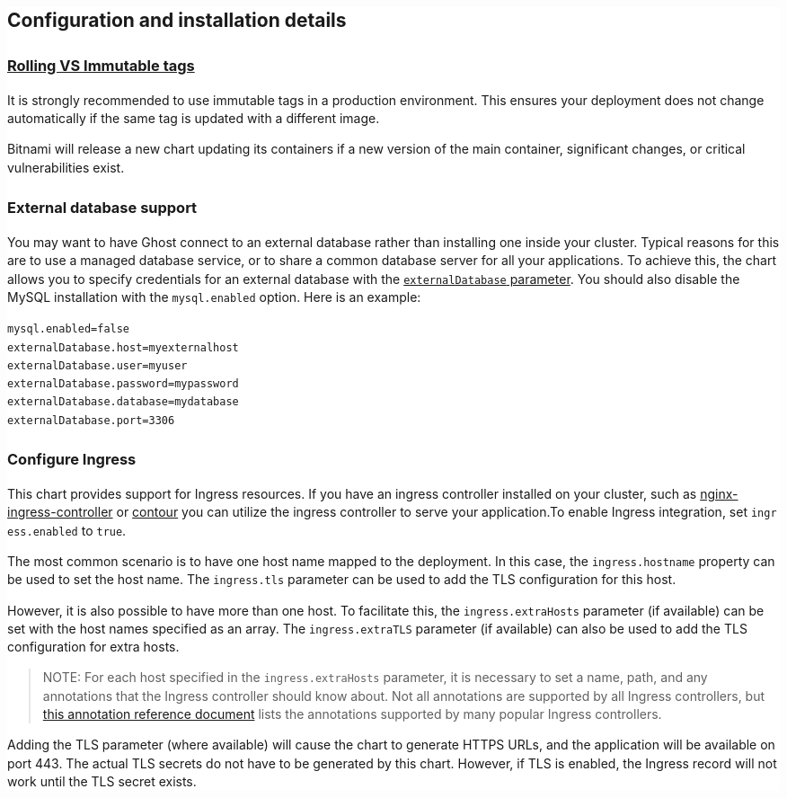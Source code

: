 ## Configuration and installation details

### [Rolling VS Immutable tags](https://docs.bitnami.com/tutorials/understand-rolling-tags-containers)

It is strongly recommended to use immutable tags in a production environment. This ensures your deployment does not change automatically if the same tag is updated with a different image.

Bitnami will release a new chart updating its containers if a new version of the main container, significant changes, or critical vulnerabilities exist.

### External database support

You may want to have Ghost connect to an external database rather than installing one inside your cluster. Typical reasons for this are to use a managed database service, or to share a common database server for all your applications. To achieve this, the chart allows you to specify credentials for an external database with the [`externalDatabase` parameter](#database-parameters). You should also disable the MySQL installation with the `mysql.enabled` option. Here is an example:

```text
mysql.enabled=false
externalDatabase.host=myexternalhost
externalDatabase.user=myuser
externalDatabase.password=mypassword
externalDatabase.database=mydatabase
externalDatabase.port=3306
```

### Configure Ingress

This chart provides support for Ingress resources. If you have an ingress controller installed on your cluster, such as [nginx-ingress-controller](https://github.com/bitnami/charts/tree/main/bitnami/nginx-ingress-controller) or [contour](https://github.com/bitnami/charts/tree/main/bitnami/contour) you can utilize the ingress controller to serve your application.To enable Ingress integration, set `ingress.enabled` to `true`.

The most common scenario is to have one host name mapped to the deployment. In this case, the `ingress.hostname` property can be used to set the host name. The `ingress.tls` parameter can be used to add the TLS configuration for this host.

However, it is also possible to have more than one host. To facilitate this, the `ingress.extraHosts` parameter (if available) can be set with the host names specified as an array. The `ingress.extraTLS` parameter (if available) can also be used to add the TLS configuration for extra hosts.

> NOTE: For each host specified in the `ingress.extraHosts` parameter, it is necessary to set a name, path, and any annotations that the Ingress controller should know about. Not all annotations are supported by all Ingress controllers, but [this annotation reference document](https://github.com/kubernetes/ingress-nginx/blob/master/docs/user-guide/nginx-configuration/annotations.md) lists the annotations supported by many popular Ingress controllers.

Adding the TLS parameter (where available) will cause the chart to generate HTTPS URLs, and the  application will be available on port 443. The actual TLS secrets do not have to be generated by this chart. However, if TLS is enabled, the Ingress record will not work until the TLS secret exists.
